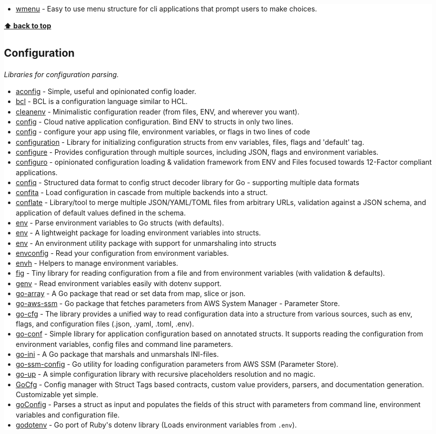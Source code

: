 - [wmenu](https://github.com/dixonwille/wmenu) - Easy to use menu structure for cli applications that prompt users to make choices.

**[⬆ back to top](#contents)**

## Configuration

_Libraries for configuration parsing._

- [aconfig](https://github.com/cristalhq/aconfig) - Simple, useful and opinionated config loader.
- [bcl](https://github.com/wkhere/bcl) - BCL is a configuration language similar to HCL.
- [cleanenv](https://github.com/ilyakaznacheev/cleanenv) - Minimalistic configuration reader (from files, ENV, and wherever you want).
- [config](https://github.com/JeremyLoy/config) - Cloud native application configuration. Bind ENV to structs in only two lines.
- [config](https://github.com/num30/config) - configure your app using file, environment variables, or flags in two lines of code
- [configuration](https://github.com/BoRuDar/configuration) - Library for initializing configuration structs from env variables, files, flags and 'default' tag.
- [configure](https://github.com/paked/configure) - Provides configuration through multiple sources, including JSON, flags and environment variables.
- [configuro](https://github.com/sherifabdlnaby/configuro) - opinionated configuration loading & validation framework from ENV and Files focused towards 12-Factor compliant applications.
- [confiq](https://github.com/greencoda/confiq) - Structured data format to config struct decoder library for Go - supporting multiple data formats
- [confita](https://github.com/heetch/confita) - Load configuration in cascade from multiple backends into a struct.
- [conflate](https://github.com/the4thamigo-uk/conflate) - Library/tool to merge multiple JSON/YAML/TOML files from arbitrary URLs, validation against a JSON schema, and application of default values defined in the schema.
- [env](https://github.com/caarlos0/env) - Parse environment variables to Go structs (with defaults).
- [env](https://github.com/junk1tm/env) - A lightweight package for loading environment variables into structs.
- [env](https://github.com/syntaqx/env) - An environment utility package with support for unmarshaling into structs
- [envconfig](https://github.com/vrischmann/envconfig) - Read your configuration from environment variables.
- [envh](https://github.com/antham/envh) - Helpers to manage environment variables.
- [fig](https://github.com/kkyr/fig) - Tiny library for reading configuration from a file and from environment variables (with validation & defaults).
- [genv](https://github.com/sakirsensoy/genv) - Read environment variables easily with dotenv support.
- [go-array](https://github.com/deatil/go-array) - A Go package that read or set data from map, slice or json.
- [go-aws-ssm](https://github.com/PaddleHQ/go-aws-ssm) - Go package that fetches parameters from AWS System Manager - Parameter Store.
- [go-cfg](https://github.com/dsbasko/go-cfg) - The library provides a unified way to read configuration data into a structure from various sources, such as env, flags, and configuration files (.json, .yaml, .toml, .env).
- [go-conf](https://github.com/ThomasObenaus/go-conf) - Simple library for application configuration based on annotated structs. It supports reading the configuration from environment variables, config files and command line parameters.
- [go-ini](https://github.com/subpop/go-ini) - A Go package that marshals and unmarshals INI-files.
- [go-ssm-config](https://github.com/ianlopshire/go-ssm-config) - Go utility for loading configuration parameters from AWS SSM (Parameter Store).
- [go-up](https://github.com/ufoscout/go-up) - A simple configuration library with recursive placeholders resolution and no magic.
- [GoCfg](https://github.com/Jagerente/gocfg) - Config manager with Struct Tags based contracts, custom value providers, parsers, and documentation generation. Customizable yet simple.
- [goConfig](https://github.com/crgimenes/goConfig) - Parses a struct as input and populates the fields of this struct with parameters from command line, environment variables and configuration file.
- [godotenv](https://github.com/joho/godotenv) - Go port of Ruby's dotenv library (Loads environment variables from `.env`).